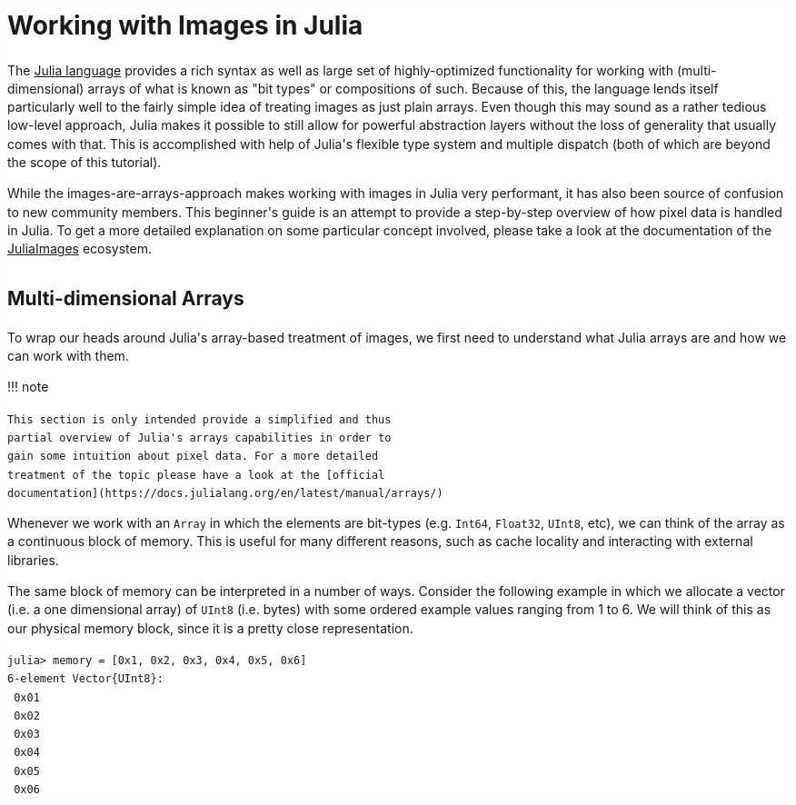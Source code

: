 # Working with Images in Julia

The [Julia language](https://julialang.org/) provides a rich
syntax as well as large set of highly-optimized functionality for
working with (multi-dimensional) arrays of what is known as "bit
types" or compositions of such. Because of this, the language
lends itself particularly well to the fairly simple idea of
treating images as just plain arrays. Even though this may sound
as a rather tedious low-level approach, Julia makes it possible
to still allow for powerful abstraction layers without the loss
of generality that usually comes with that. This is accomplished
with help of Julia's flexible type system and multiple dispatch
(both of which are beyond the scope of this tutorial).

While the images-are-arrays-approach makes working with images in
Julia very performant, it has also been source of confusion to
new community members. This beginner's guide is an attempt to
provide a step-by-step overview of how pixel data is handled in
Julia. To get a more detailed explanation on some particular
concept involved, please take a look at the documentation of the
[JuliaImages](https://juliaimages.org/) ecosystem.

## Multi-dimensional Arrays

To wrap our heads around Julia's array-based treatment of images,
we first need to understand what Julia arrays are and how we can
work with them.

!!! note

    This section is only intended provide a simplified and thus
    partial overview of Julia's arrays capabilities in order to
    gain some intuition about pixel data. For a more detailed
    treatment of the topic please have a look at the [official
    documentation](https://docs.julialang.org/en/latest/manual/arrays/)

Whenever we work with an `Array` in which the elements are
bit-types (e.g. `Int64`, `Float32`, `UInt8`, etc), we can think
of the array as a continuous block of memory. This is useful for
many different reasons, such as cache locality and interacting
with external libraries.

The same block of memory can be interpreted in a number of ways.
Consider the following example in which we allocate a vector
(i.e. a one dimensional array) of `UInt8` (i.e. bytes) with some
ordered example values ranging from 1 to 6. We will think of this
as our physical memory block, since it is a pretty close
representation.

```jldoctest 1
julia> memory = [0x1, 0x2, 0x3, 0x4, 0x5, 0x6]
6-element Vector{UInt8}:
 0x01
 0x02
 0x03
 0x04
 0x05
 0x06
```
